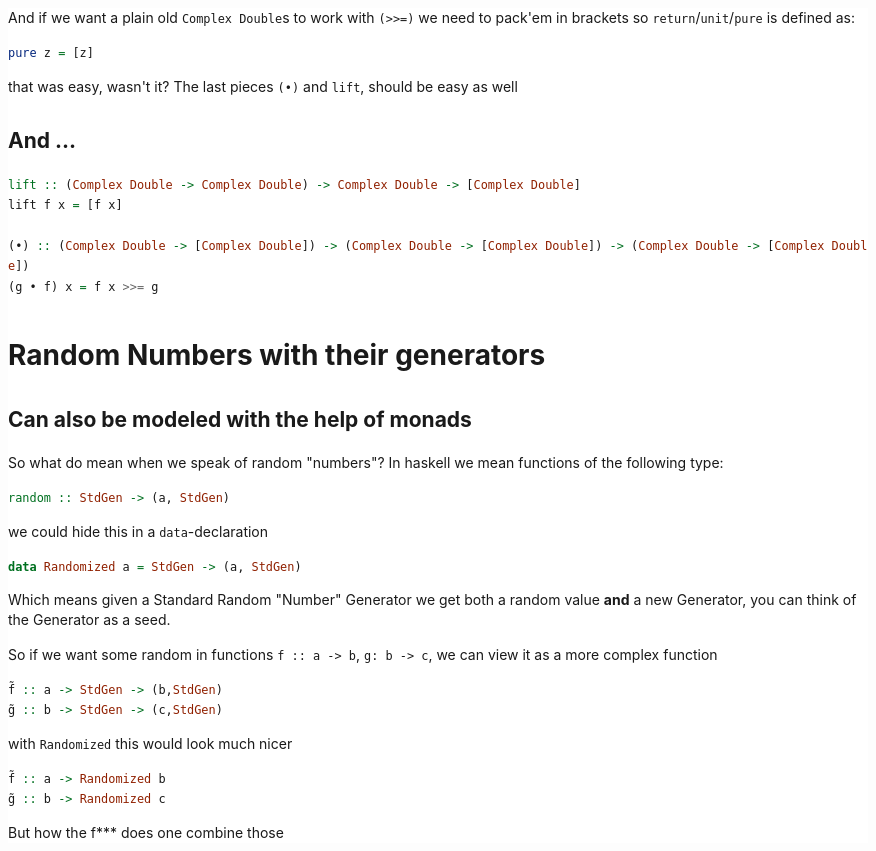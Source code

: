 And if we want a plain old `Complex Double`s to work with `(>>=)` we need to pack'em in
brackets so `return`/`unit`/`pure` is defined as:

```haskell
pure z = [z]
```

that was easy, wasn't it? The last pieces `(•)` and `lift`, should be easy as
well

And …
-----

```haskell
lift :: (Complex Double -> Complex Double) -> Complex Double -> [Complex Double]
lift f x = [f x]

(•) :: (Complex Double -> [Complex Double]) -> (Complex Double -> [Complex Double]) -> (Complex Double -> [Complex Double])
(g • f) x = f x >>= g
```

Random Numbers with their generators
====================================

Can also be modeled with the help of monads
-------------------------------------------

So what do mean when we speak of random "numbers"?
In haskell we mean functions of the following type:

```haskell
random :: StdGen -> (a, StdGen)
```

we could hide this in a `data`-declaration

```haskell
data Randomized a = StdGen -> (a, StdGen)
```

Which means given a Standard Random "Number" Generator we get both a random
value **and** a new Generator, you can think of the Generator as a seed.

So if we want some random in functions `f :: a -> b`, `g: b -> c`, we can
view it as a more complex function

```haskell
f̃ :: a -> StdGen -> (b,StdGen)
g̃ :: b -> StdGen -> (c,StdGen)
```

with `Randomized` this would look much nicer

```haskell
f̃ :: a -> Randomized b
g̃ :: b -> Randomized c
```

But how the f\*\*\* does one combine those

